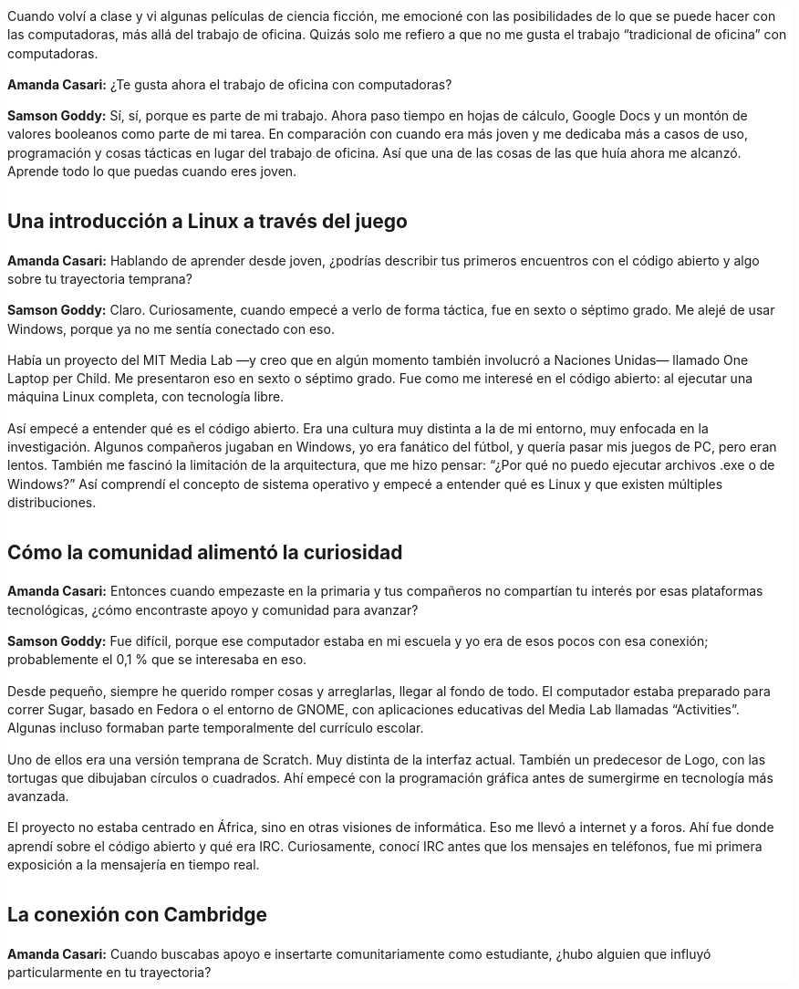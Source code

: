 Cuando volví a clase y vi algunas películas de ciencia ficción, me emocioné con las posibilidades de lo que se puede hacer con las computadoras, más allá del trabajo de oficina. Quizás solo me refiero a que no me gusta el trabajo “tradicional de oficina” con computadoras.

**Amanda Casari:** ¿Te gusta ahora el trabajo de oficina con computadoras?

**Samson Goddy:** Sí, sí, porque es parte de mi trabajo. Ahora paso tiempo en hojas de cálculo, Google Docs y un montón de valores booleanos como parte de mi tarea. En comparación con cuando era más joven y me dedicaba más a casos de uso, programación y cosas tácticas en lugar del trabajo de oficina. Así que una de las cosas de las que huía ahora me alcanzó. Aprende todo lo que puedas cuando eres joven.

## Una introducción a Linux a través del juego

**Amanda Casari:** Hablando de aprender desde joven, ¿podrías describir tus primeros encuentros con el código abierto y algo sobre tu trayectoria temprana?

**Samson Goddy:** Claro. Curiosamente, cuando empecé a verlo de forma táctica, fue en sexto o séptimo grado. Me alejé de usar Windows, porque ya no me sentía conectado con eso.

Había un proyecto del MIT Media Lab —y creo que en algún momento también involucró a Naciones Unidas— llamado One Laptop per Child. Me presentaron eso en sexto o séptimo grado. Fue como me interesé en el código abierto: al ejecutar una máquina Linux completa, con tecnología libre.

Así empecé a entender qué es el código abierto. Era una cultura muy distinta a la de mi entorno, muy enfocada en la investigación. Algunos compañeros jugaban en Windows, yo era fanático del fútbol, y quería pasar mis juegos de PC, pero eran lentos. También me fascinó la limitación de la arquitectura, que me hizo pensar: “¿Por qué no puedo ejecutar archivos .exe o de Windows?” Así comprendí el concepto de sistema operativo y empecé a entender qué es Linux y que existen múltiples distribuciones.

## Cómo la comunidad alimentó la curiosidad

**Amanda Casari:** Entonces cuando empezaste en la primaria y tus compañeros no compartían tu interés por esas plataformas tecnológicas, ¿cómo encontraste apoyo y comunidad para avanzar?

**Samson Goddy:** Fue difícil, porque ese computador estaba en mi escuela y yo era de esos pocos con esa conexión; probablemente el 0,1 % que se interesaba en eso.

Desde pequeño, siempre he querido romper cosas y arreglarlas, llegar al fondo de todo. El computador estaba preparado para correr Sugar, basado en Fedora o el entorno de GNOME, con aplicaciones educativas del Media Lab llamadas “Activities”. Algunas incluso formaban parte temporalmente del currículo escolar.

Uno de ellos era una versión temprana de Scratch. Muy distinta de la interfaz actual. También un predecesor de Logo, con las tortugas que dibujaban círculos o cuadrados. Ahí empecé con la programación gráfica antes de sumergirme en tecnología más avanzada.

El proyecto no estaba centrado en África, sino en otras visiones de informática. Eso me llevó a internet y a foros. Ahí fue donde aprendí sobre el código abierto y qué era IRC. Curiosamente, conocí IRC antes que los mensajes en teléfonos, fue mi primera exposición a la mensajería en tiempo real.

## La conexión con Cambridge

**Amanda Casari:** Cuando buscabas apoyo e insertarte comunitariamente como estudiante, ¿hubo alguien que influyó particularmente en tu trayectoria?
